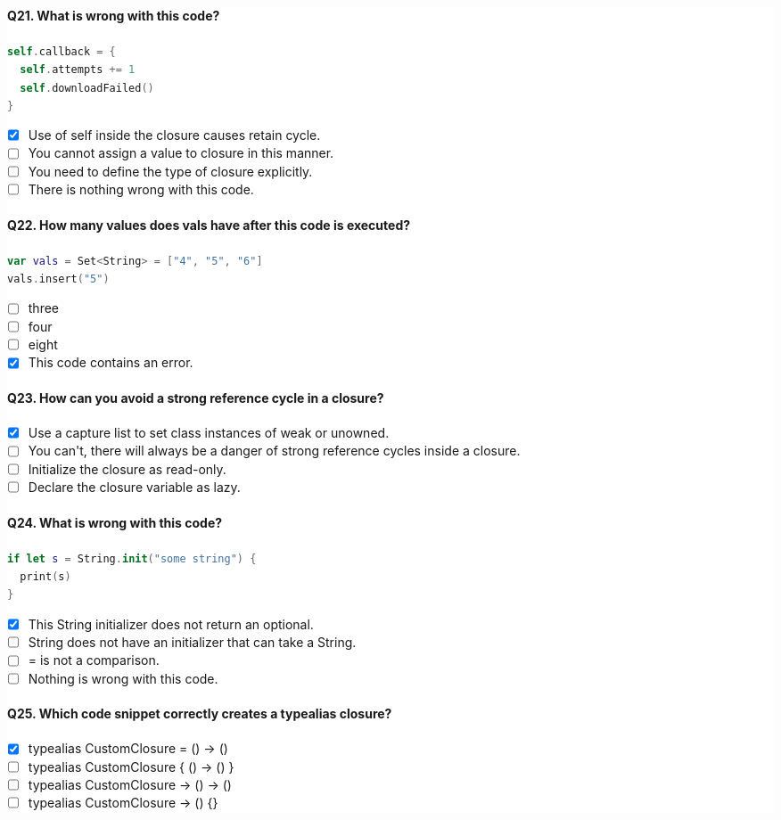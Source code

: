 #### Q21. What is wrong with this code?

```swift
self.callback = {
  self.attempts += 1
  self.downloadFailed()
}
```

- [x] Use of self inside the closure causes retain cycle.
- [ ] You cannot assign a value to closure in this manner.
- [ ] You need to define the type of closure explicitly.
- [ ] There is nothing wrong with this code.

#### Q22. How many values does vals have after this code is executed?

```swift
var vals = Set<String> = ["4", "5", "6"]
vals.insert("5")
```

- [ ] three
- [ ] four
- [ ] eight
- [x] This code contains an error.

#### Q23. How can you avoid a strong reference cycle in a closure?

- [x] Use a capture list to set class instances of weak or unowned.
- [ ] You can't, there will always be a danger of strong reference cycles inside a closure.
- [ ] Initialize the closure as read-only.
- [ ] Declare the closure variable as lazy.

#### Q24. What is wrong with this code?

```swift
if let s = String.init("some string") {
  print(s)
}
```

- [x] This String initializer does not return an optional.
- [ ] String does not have an initializer that can take a String.
- [ ] = is not a comparison.
- [ ] Nothing is wrong with this code.

#### Q25. Which code snippet correctly creates a typealias closure?

- [x] typealias CustomClosure = () -> ()
- [ ] typealias CustomClosure { () -> () }
- [ ] typealias CustomClosure -> () -> ()
- [ ] typealias CustomClosure -> () {}
